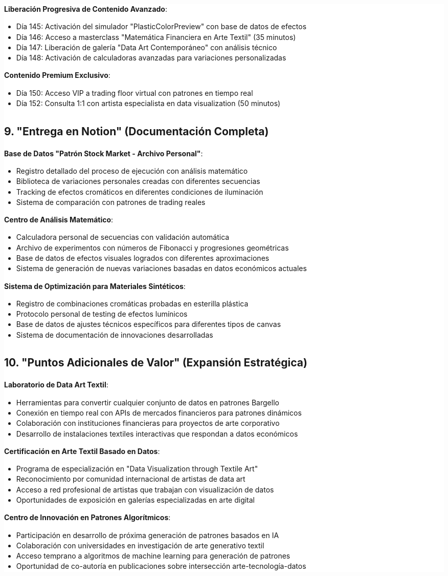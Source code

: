 **Liberación Progresiva de Contenido Avanzado**:
- Día 145: Activación del simulador "PlasticColorPreview" con base de datos de efectos
- Día 146: Acceso a masterclass "Matemática Financiera en Arte Textil" (35 minutos)
- Día 147: Liberación de galería "Data Art Contemporáneo" con análisis técnico
- Día 148: Activación de calculadoras avanzadas para variaciones personalizadas

**Contenido Premium Exclusivo**:
- Día 150: Acceso VIP a trading floor virtual con patrones en tiempo real
- Día 152: Consulta 1:1 con artista especialista en data visualization (50 minutos)

## 9. "Entrega en Notion" (Documentación Completa)

**Base de Datos "Patrón Stock Market - Archivo Personal"**:
- Registro detallado del proceso de ejecución con análisis matemático
- Biblioteca de variaciones personales creadas con diferentes secuencias
- Tracking de efectos cromáticos en diferentes condiciones de iluminación
- Sistema de comparación con patrones de trading reales

**Centro de Análisis Matemático**:
- Calculadora personal de secuencias con validación automática
- Archivo de experimentos con números de Fibonacci y progresiones geométricas
- Base de datos de efectos visuales logrados con diferentes aproximaciones
- Sistema de generación de nuevas variaciones basadas en datos económicos actuales

**Sistema de Optimización para Materiales Sintéticos**:
- Registro de combinaciones cromáticas probadas en esterilla plástica
- Protocolo personal de testing de efectos lumínicos
- Base de datos de ajustes técnicos específicos para diferentes tipos de canvas
- Sistema de documentación de innovaciones desarrolladas

## 10. "Puntos Adicionales de Valor" (Expansión Estratégica)

**Laboratorio de Data Art Textil**:
- Herramientas para convertir cualquier conjunto de datos en patrones Bargello
- Conexión en tiempo real con APIs de mercados financieros para patrones dinámicos
- Colaboración con instituciones financieras para proyectos de arte corporativo
- Desarrollo de instalaciones textiles interactivas que respondan a datos económicos

**Certificación en Arte Textil Basado en Datos**:
- Programa de especialización en "Data Visualization through Textile Art"
- Reconocimiento por comunidad internacional de artistas de data art
- Acceso a red profesional de artistas que trabajan con visualización de datos
- Oportunidades de exposición en galerías especializadas en arte digital

**Centro de Innovación en Patrones Algorítmicos**:
- Participación en desarrollo de próxima generación de patrones basados en IA
- Colaboración con universidades en investigación de arte generativo textil
- Acceso temprano a algoritmos de machine learning para generación de patrones
- Oportunidad de co-autoría en publicaciones sobre intersección arte-tecnología-datos